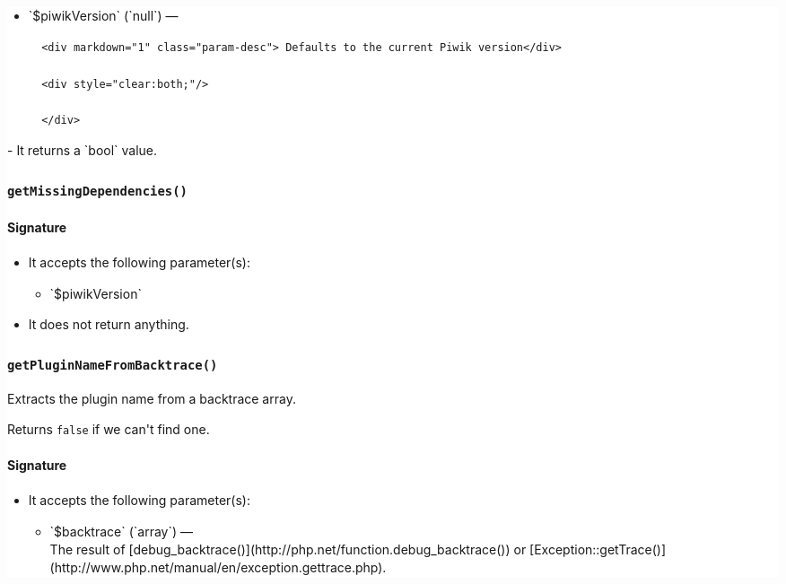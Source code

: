    <ul>
   <li>
      <div markdown="1" class="parameter">
      `$piwikVersion` (`null`) &mdash;

      <div markdown="1" class="param-desc"> Defaults to the current Piwik version</div>

      <div style="clear:both;"/>

      </div>
   </li>
   </ul>
- It returns a `bool` value.

<a name="getmissingdependencies" id="getmissingdependencies"></a>
<a name="getMissingDependencies" id="getMissingDependencies"></a>
### `getMissingDependencies()`

#### Signature

-  It accepts the following parameter(s):

   <ul>
   <li>
      <div markdown="1" class="parameter">
      `$piwikVersion`

      <div markdown="1" class="param-desc"></div>

      <div style="clear:both;"/>

      </div>
   </li>
   </ul>
- It does not return anything.

<a name="getpluginnamefrombacktrace" id="getpluginnamefrombacktrace"></a>
<a name="getPluginNameFromBacktrace" id="getPluginNameFromBacktrace"></a>
### `getPluginNameFromBacktrace()`

Extracts the plugin name from a backtrace array.

Returns `false` if we can't find one.

#### Signature

-  It accepts the following parameter(s):

   <ul>
   <li>
      <div markdown="1" class="parameter">
      `$backtrace` (`array`) &mdash;

      <div markdown="1" class="param-desc"> The result of [debug_backtrace()](http://php.net/function.debug_backtrace()) or [Exception::getTrace()](http://www.php.net/manual/en/exception.gettrace.php).</div>
